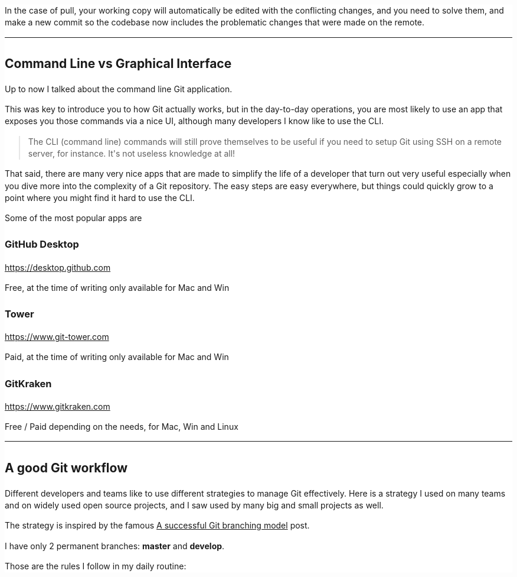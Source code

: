 In the case of pull, your working copy will automatically be edited with the conflicting changes, and you need to solve them, and make a new commit so the codebase now includes the problematic changes that were made on the remote.

---
## Command Line vs Graphical Interface

Up to now I talked about the command line Git application.

This was key to introduce you to how Git actually works, but in the day-to-day operations, you are most likely to use an app that exposes you those commands via a nice UI, although many developers I know like to use  the CLI.

> The CLI (command line) commands will still prove themselves to be useful if you need to setup Git using SSH on a remote server, for instance. It's not useless knowledge at all!

That said, there are many very nice apps that are made to simplify the life of a developer that turn out very useful especially when you dive more into the complexity of a Git repository. The easy steps are easy everywhere, but things could quickly grow to a point where you might find it hard to use the CLI.

Some of the most popular apps are

### GitHub Desktop

<https://desktop.github.com>

Free, at the time of writing only available for Mac and Win

### Tower

<https://www.git-tower.com>

Paid, at the time of writing only available for Mac and Win

### GitKraken

<https://www.gitkraken.com>

Free / Paid depending on the needs, for Mac, Win and Linux


---
## A good Git workflow

Different developers and teams like to use different strategies to manage Git effectively. Here is a strategy I used on many teams and on widely used open source projects, and I saw used by many big and small projects as well.

The strategy is inspired by the famous [A successful Git branching model](http://nvie.com/posts/a-successful-git-branching-model/) post.

I have only 2 permanent branches: **master** and **develop**.

Those are the rules I follow in my daily routine:
